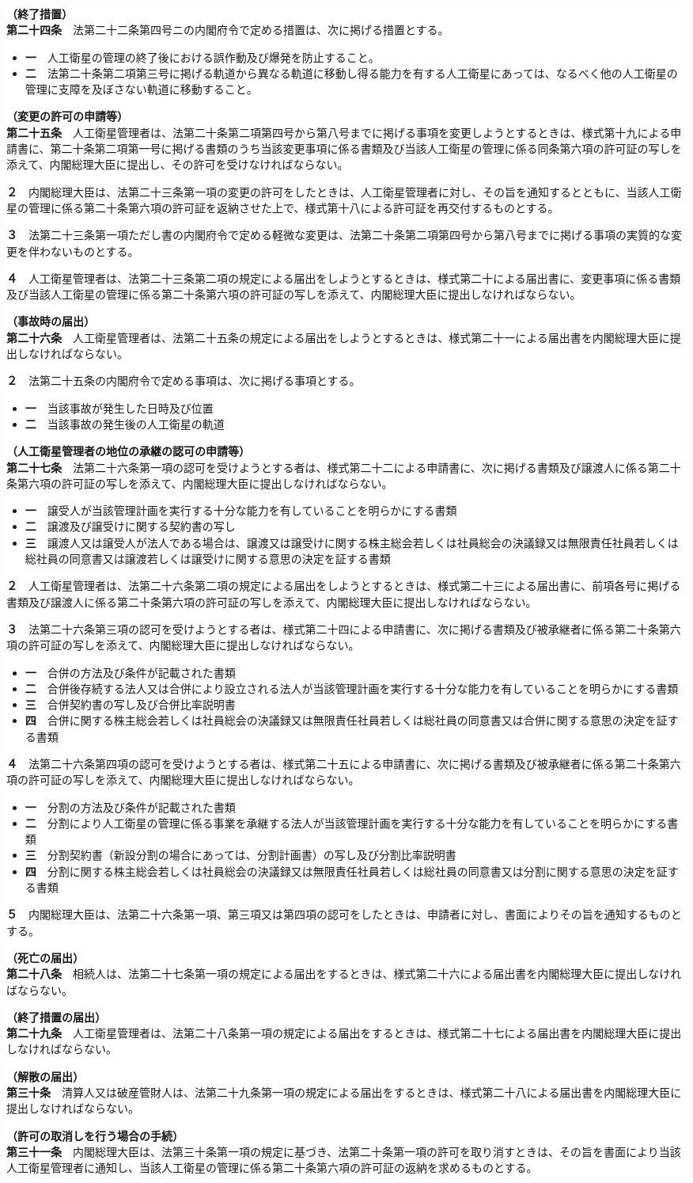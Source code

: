 **（終了措置）**  
**第二十四条**　法第二十二条第四号ニの内閣府令で定める措置は、次に掲げる措置とする。  
* **一**　人工衛星の管理の終了後における誤作動及び爆発を防止すること。  
* **二**　法第二十条第二項第三号に掲げる軌道から異なる軌道に移動し得る能力を有する人工衛星にあっては、なるべく他の人工衛星の管理に支障を及ぼさない軌道に移動すること。  
  
**（変更の許可の申請等）**  
**第二十五条**　人工衛星管理者は、法第二十条第二項第四号から第八号までに掲げる事項を変更しようとするときは、様式第十九による申請書に、第二十条第二項第一号に掲げる書類のうち当該変更事項に係る書類及び当該人工衛星の管理に係る同条第六項の許可証の写しを添えて、内閣総理大臣に提出し、その許可を受けなければならない。  
  
**２**　内閣総理大臣は、法第二十三条第一項の変更の許可をしたときは、人工衛星管理者に対し、その旨を通知するとともに、当該人工衛星の管理に係る第二十条第六項の許可証を返納させた上で、様式第十八による許可証を再交付するものとする。  
  
**３**　法第二十三条第一項ただし書の内閣府令で定める軽微な変更は、法第二十条第二項第四号から第八号までに掲げる事項の実質的な変更を伴わないものとする。  
  
**４**　人工衛星管理者は、法第二十三条第二項の規定による届出をしようとするときは、様式第二十による届出書に、変更事項に係る書類及び当該人工衛星の管理に係る第二十条第六項の許可証の写しを添えて、内閣総理大臣に提出しなければならない。  
  
**（事故時の届出）**  
**第二十六条**　人工衛星管理者は、法第二十五条の規定による届出をしようとするときは、様式第二十一による届出書を内閣総理大臣に提出しなければならない。  
  
**２**　法第二十五条の内閣府令で定める事項は、次に掲げる事項とする。  
* **一**　当該事故が発生した日時及び位置  
* **二**　当該事故の発生後の人工衛星の軌道  
  
**（人工衛星管理者の地位の承継の認可の申請等）**  
**第二十七条**　法第二十六条第一項の認可を受けようとする者は、様式第二十二による申請書に、次に掲げる書類及び譲渡人に係る第二十条第六項の許可証の写しを添えて、内閣総理大臣に提出しなければならない。  
* **一**　譲受人が当該管理計画を実行する十分な能力を有していることを明らかにする書類  
* **二**　譲渡及び譲受けに関する契約書の写し  
* **三**　譲渡人又は譲受人が法人である場合は、譲渡又は譲受けに関する株主総会若しくは社員総会の決議録又は無限責任社員若しくは総社員の同意書又は譲渡若しくは譲受けに関する意思の決定を証する書類  
  
**２**　人工衛星管理者は、法第二十六条第二項の規定による届出をしようとするときは、様式第二十三による届出書に、前項各号に掲げる書類及び譲渡人に係る第二十条第六項の許可証の写しを添えて、内閣総理大臣に提出しなければならない。  
  
**３**　法第二十六条第三項の認可を受けようとする者は、様式第二十四による申請書に、次に掲げる書類及び被承継者に係る第二十条第六項の許可証の写しを添えて、内閣総理大臣に提出しなければならない。  
* **一**　合併の方法及び条件が記載された書類  
* **二**　合併後存続する法人又は合併により設立される法人が当該管理計画を実行する十分な能力を有していることを明らかにする書類  
* **三**　合併契約書の写し及び合併比率説明書  
* **四**　合併に関する株主総会若しくは社員総会の決議録又は無限責任社員若しくは総社員の同意書又は合併に関する意思の決定を証する書類  
  
**４**　法第二十六条第四項の認可を受けようとする者は、様式第二十五による申請書に、次に掲げる書類及び被承継者に係る第二十条第六項の許可証の写しを添えて、内閣総理大臣に提出しなければならない。  
* **一**　分割の方法及び条件が記載された書類  
* **二**　分割により人工衛星の管理に係る事業を承継する法人が当該管理計画を実行する十分な能力を有していることを明らかにする書類  
* **三**　分割契約書（新設分割の場合にあっては、分割計画書）の写し及び分割比率説明書  
* **四**　分割に関する株主総会若しくは社員総会の決議録又は無限責任社員若しくは総社員の同意書又は分割に関する意思の決定を証する書類  
  
**５**　内閣総理大臣は、法第二十六条第一項、第三項又は第四項の認可をしたときは、申請者に対し、書面によりその旨を通知するものとする。  
  
**（死亡の届出）**  
**第二十八条**　相続人は、法第二十七条第一項の規定による届出をするときは、様式第二十六による届出書を内閣総理大臣に提出しなければならない。  
  
**（終了措置の届出）**  
**第二十九条**　人工衛星管理者は、法第二十八条第一項の規定による届出をするときは、様式第二十七による届出書を内閣総理大臣に提出しなければならない。  
  
**（解散の届出）**  
**第三十条**　清算人又は破産管財人は、法第二十九条第一項の規定による届出をするときは、様式第二十八による届出書を内閣総理大臣に提出しなければならない。  
  
**（許可の取消しを行う場合の手続）**  
**第三十一条**　内閣総理大臣は、法第三十条第一項の規定に基づき、法第二十条第一項の許可を取り消すときは、その旨を書面により当該人工衛星管理者に通知し、当該人工衛星の管理に係る第二十条第六項の許可証の返納を求めるものとする。  
  